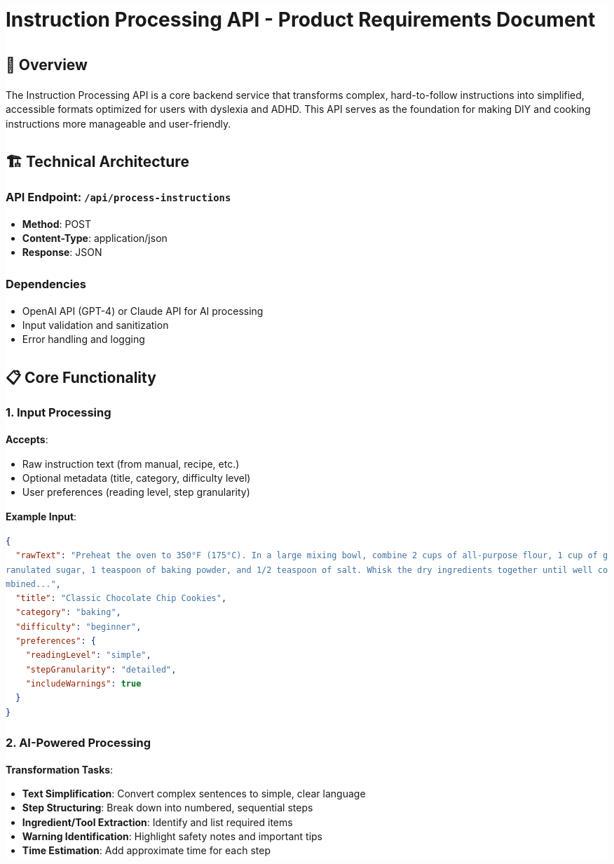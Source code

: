 # Instruction Processing API - Product Requirements Document

## 🎯 **Overview**
The Instruction Processing API is a core backend service that transforms complex, hard-to-follow instructions into simplified, accessible formats optimized for users with dyslexia and ADHD. This API serves as the foundation for making DIY and cooking instructions more manageable and user-friendly.

## 🏗️ **Technical Architecture**

### **API Endpoint**: `/api/process-instructions`
- **Method**: POST
- **Content-Type**: application/json
- **Response**: JSON

### **Dependencies**
- OpenAI API (GPT-4) or Claude API for AI processing
- Input validation and sanitization
- Error handling and logging

## 📋 **Core Functionality**

### **1. Input Processing**
**Accepts**:
- Raw instruction text (from manual, recipe, etc.)
- Optional metadata (title, category, difficulty level)
- User preferences (reading level, step granularity)

**Example Input**:
```json
{
  "rawText": "Preheat the oven to 350°F (175°C). In a large mixing bowl, combine 2 cups of all-purpose flour, 1 cup of granulated sugar, 1 teaspoon of baking powder, and 1/2 teaspoon of salt. Whisk the dry ingredients together until well combined...",
  "title": "Classic Chocolate Chip Cookies",
  "category": "baking",
  "difficulty": "beginner",
  "preferences": {
    "readingLevel": "simple",
    "stepGranularity": "detailed",
    "includeWarnings": true
  }
}
```

### **2. AI-Powered Processing**
**Transformation Tasks**:
- **Text Simplification**: Convert complex sentences to simple, clear language
- **Step Structuring**: Break down into numbered, sequential steps
- **Ingredient/Tool Extraction**: Identify and list required items
- **Warning Identification**: Highlight safety notes and important tips
- **Time Estimation**: Add approximate time for each step
